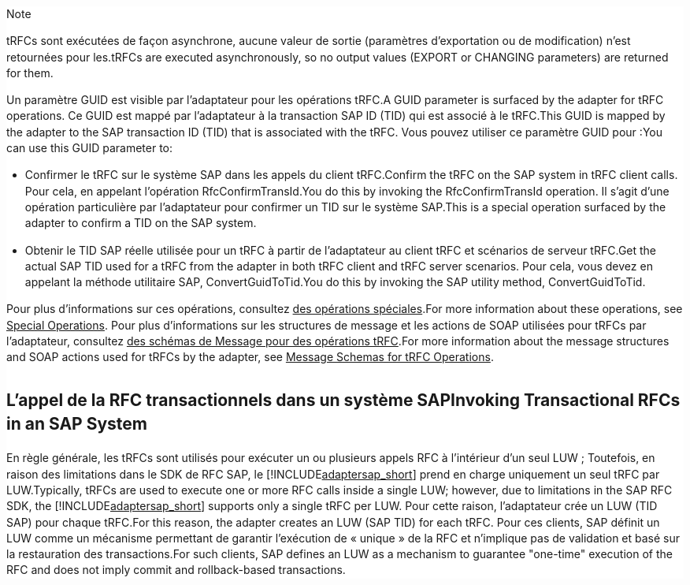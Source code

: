 > [!NOTE]
>  <span data-ttu-id="c5be6-120">tRFCs sont exécutées de façon asynchrone, aucune valeur de sortie (paramètres d’exportation ou de modification) n’est retournées pour les.</span><span class="sxs-lookup"><span data-stu-id="c5be6-120">tRFCs are executed asynchronously, so no output values (EXPORT or CHANGING parameters) are returned for them.</span></span>  
  
 <span data-ttu-id="c5be6-121">Un paramètre GUID est visible par l’adaptateur pour les opérations tRFC.</span><span class="sxs-lookup"><span data-stu-id="c5be6-121">A GUID parameter is surfaced by the adapter for tRFC operations.</span></span> <span data-ttu-id="c5be6-122">Ce GUID est mappé par l’adaptateur à la transaction SAP ID (TID) qui est associé à le tRFC.</span><span class="sxs-lookup"><span data-stu-id="c5be6-122">This GUID is mapped by the adapter to the SAP transaction ID (TID) that is associated with the tRFC.</span></span> <span data-ttu-id="c5be6-123">Vous pouvez utiliser ce paramètre GUID pour :</span><span class="sxs-lookup"><span data-stu-id="c5be6-123">You can use this GUID parameter to:</span></span>  
  
-   <span data-ttu-id="c5be6-124">Confirmer le tRFC sur le système SAP dans les appels du client tRFC.</span><span class="sxs-lookup"><span data-stu-id="c5be6-124">Confirm the tRFC on the SAP system in tRFC client calls.</span></span> <span data-ttu-id="c5be6-125">Pour cela, en appelant l’opération RfcConfirmTransId.</span><span class="sxs-lookup"><span data-stu-id="c5be6-125">You do this by invoking the RfcConfirmTransId operation.</span></span> <span data-ttu-id="c5be6-126">Il s’agit d’une opération particulière par l’adaptateur pour confirmer un TID sur le système SAP.</span><span class="sxs-lookup"><span data-stu-id="c5be6-126">This is a special operation surfaced by the adapter to confirm a TID on the SAP system.</span></span>  
  
-   <span data-ttu-id="c5be6-127">Obtenir le TID SAP réelle utilisée pour un tRFC à partir de l’adaptateur au client tRFC et scénarios de serveur tRFC.</span><span class="sxs-lookup"><span data-stu-id="c5be6-127">Get the actual SAP TID used for a tRFC from the adapter in both tRFC client and tRFC server scenarios.</span></span> <span data-ttu-id="c5be6-128">Pour cela, vous devez en appelant la méthode utilitaire SAP, ConvertGuidToTid.</span><span class="sxs-lookup"><span data-stu-id="c5be6-128">You do this by invoking the SAP utility method, ConvertGuidToTid.</span></span>  
  
 <span data-ttu-id="c5be6-129">Pour plus d’informations sur ces opérations, consultez [des opérations spéciales](../../adapters-and-accelerators/adapter-sap/special-operations.md).</span><span class="sxs-lookup"><span data-stu-id="c5be6-129">For more information about these operations, see [Special Operations](../../adapters-and-accelerators/adapter-sap/special-operations.md).</span></span> <span data-ttu-id="c5be6-130">Pour plus d’informations sur les structures de message et les actions de SOAP utilisées pour tRFCs par l’adaptateur, consultez [des schémas de Message pour des opérations tRFC](../../adapters-and-accelerators/adapter-sap/message-schemas-for-trfc-operations.md).</span><span class="sxs-lookup"><span data-stu-id="c5be6-130">For more information about the message structures and SOAP actions used for tRFCs by the adapter, see [Message Schemas for tRFC Operations](../../adapters-and-accelerators/adapter-sap/message-schemas-for-trfc-operations.md).</span></span>  
  
## <a name="invoking-transactional-rfcs-in-an-sap-system"></a><span data-ttu-id="c5be6-131">L’appel de la RFC transactionnels dans un système SAP</span><span class="sxs-lookup"><span data-stu-id="c5be6-131">Invoking Transactional RFCs in an SAP System</span></span>  
 <span data-ttu-id="c5be6-132">En règle générale, les tRFCs sont utilisés pour exécuter un ou plusieurs appels RFC à l’intérieur d’un seul LUW ; Toutefois, en raison des limitations dans le SDK de RFC SAP, le [!INCLUDE[adaptersap_short](../../includes/adaptersap-short-md.md)] prend en charge uniquement un seul tRFC par LUW.</span><span class="sxs-lookup"><span data-stu-id="c5be6-132">Typically, tRFCs are used to execute one or more RFC calls inside a single LUW; however, due to limitations in the SAP RFC SDK, the [!INCLUDE[adaptersap_short](../../includes/adaptersap-short-md.md)] supports only a single tRFC per LUW.</span></span> <span data-ttu-id="c5be6-133">Pour cette raison, l’adaptateur crée un LUW (TID SAP) pour chaque tRFC.</span><span class="sxs-lookup"><span data-stu-id="c5be6-133">For this reason, the adapter creates an LUW (SAP TID) for each tRFC.</span></span> <span data-ttu-id="c5be6-134">Pour ces clients, SAP définit un LUW comme un mécanisme permettant de garantir l’exécution de « unique » de la RFC et n’implique pas de validation et basé sur la restauration des transactions.</span><span class="sxs-lookup"><span data-stu-id="c5be6-134">For such clients, SAP defines an LUW as a mechanism to guarantee "one-time" execution of the RFC and does not imply commit and rollback-based transactions.</span></span>  
  